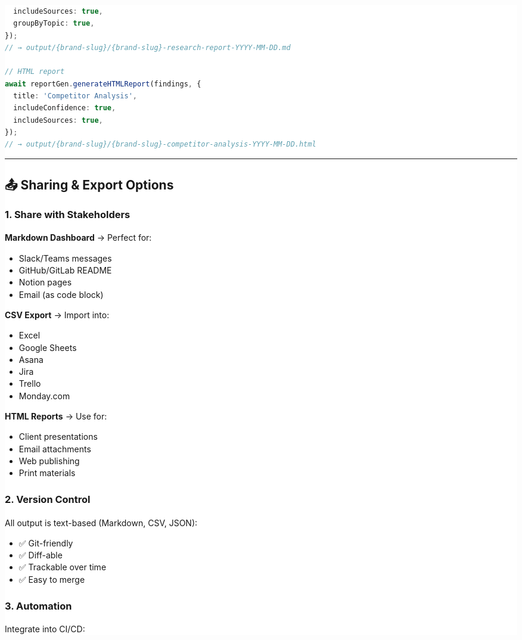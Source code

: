 ```typescript
  includeSources: true,
  groupByTopic: true,
});
// → output/{brand-slug}/{brand-slug}-research-report-YYYY-MM-DD.md

// HTML report
await reportGen.generateHTMLReport(findings, {
  title: 'Competitor Analysis',
  includeConfidence: true,
  includeSources: true,
});
// → output/{brand-slug}/{brand-slug}-competitor-analysis-YYYY-MM-DD.html
```

---

## 📤 Sharing & Export Options

### 1. Share with Stakeholders

**Markdown Dashboard** → Perfect for:
- Slack/Teams messages
- GitHub/GitLab README
- Notion pages
- Email (as code block)

**CSV Export** → Import into:
- Excel
- Google Sheets
- Asana
- Jira
- Trello
- Monday.com

**HTML Reports** → Use for:
- Client presentations
- Email attachments
- Web publishing
- Print materials

### 2. Version Control

All output is text-based (Markdown, CSV, JSON):
- ✅ Git-friendly
- ✅ Diff-able
- ✅ Trackable over time
- ✅ Easy to merge

### 3. Automation

Integrate into CI/CD:
